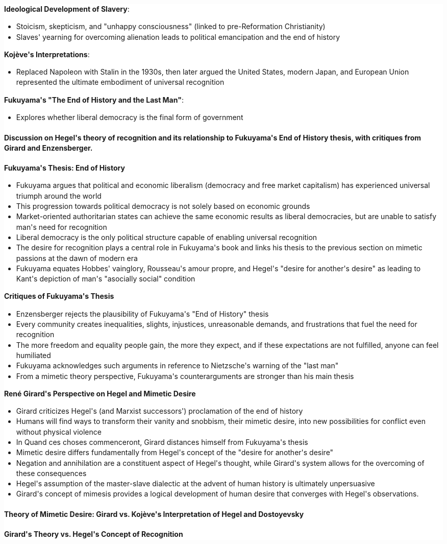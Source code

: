**Ideological Development of Slavery**:
- Stoicism, skepticism, and "unhappy consciousness" (linked to pre-Reformation Christianity)
- Slaves' yearning for overcoming alienation leads to political emancipation and the end of history

**Kojève's Interpretations**:
- Replaced Napoleon with Stalin in the 1930s, then later argued the United States, modern Japan, and European Union represented the ultimate embodiment of universal recognition

**Fukuyama's "The End of History and the Last Man"**:
- Explores whether liberal democracy is the final form of government


#### Discussion on Hegel's theory of recognition and its relationship to Fukuyama's End of History thesis, with critiques from Girard and Enzensberger.

**Fukuyama's Thesis: End of History**
- Fukuyama argues that political and economic liberalism (democracy and free market capitalism) has experienced universal triumph around the world
- This progression towards political democracy is not solely based on economic grounds
- Market-oriented authoritarian states can achieve the same economic results as liberal democracies, but are unable to satisfy man's need for recognition
- Liberal democracy is the only political structure capable of enabling universal recognition
- The desire for recognition plays a central role in Fukuyama's book and links his thesis to the previous section on mimetic passions at the dawn of modern era
- Fukuyama equates Hobbes' vainglory, Rousseau's amour propre, and Hegel's "desire for another's desire" as leading to Kant's depiction of man's "asocially social" condition

**Critiques of Fukuyama's Thesis**
- Enzensberger rejects the plausibility of Fukuyama's "End of History" thesis
- Every community creates inequalities, slights, injustices, unreasonable demands, and frustrations that fuel the need for recognition
- The more freedom and equality people gain, the more they expect, and if these expectations are not fulfilled, anyone can feel humiliated
- Fukuyama acknowledges such arguments in reference to Nietzsche's warning of the "last man"
- From a mimetic theory perspective, Fukuyama's counterarguments are stronger than his main thesis

**René Girard's Perspective on Hegel and Mimetic Desire**
- Girard criticizes Hegel's (and Marxist successors') proclamation of the end of history
- Humans will find ways to transform their vanity and snobbism, their mimetic desire, into new possibilities for conflict even without physical violence
- In Quand ces choses commenceront, Girard distances himself from Fukuyama's thesis
- Mimetic desire differs fundamentally from Hegel's concept of the "desire for another's desire"
- Negation and annihilation are a constituent aspect of Hegel's thought, while Girard's system allows for the overcoming of these consequences
- Hegel's assumption of the master-slave dialectic at the advent of human history is ultimately unpersuasive
- Girard's concept of mimesis provides a logical development of human desire that converges with Hegel's observations.


#### Theory of Mimetic Desire: Girard vs. Kojève's Interpretation of Hegel and Dostoyevsky

**Girard's Theory vs. Hegel's Concept of Recognition**
